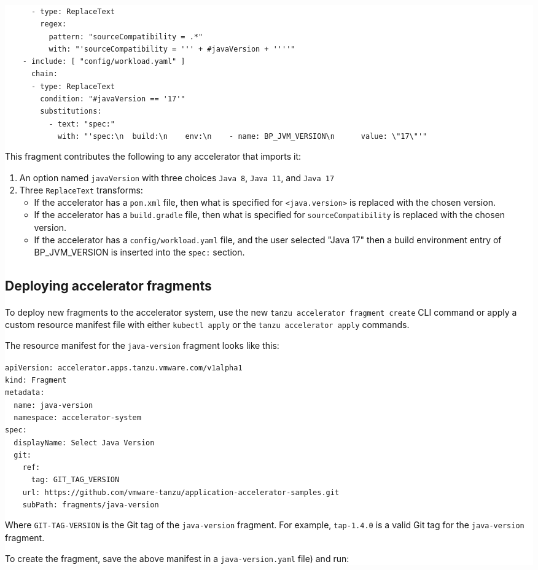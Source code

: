 ```console
      - type: ReplaceText
        regex:
          pattern: "sourceCompatibility = .*"
          with: "'sourceCompatibility = ''' + #javaVersion + ''''"
    - include: [ "config/workload.yaml" ]
      chain:
      - type: ReplaceText
        condition: "#javaVersion == '17'"
        substitutions:
          - text: "spec:"
            with: "'spec:\n  build:\n    env:\n    - name: BP_JVM_VERSION\n      value: \"17\"'"
```

This fragment contributes the following to any accelerator that imports it:

1. An option named `javaVersion` with three choices `Java 8`, `Java 11`, and `Java 17`
2. Three `ReplaceText` transforms:
    - If the accelerator has a `pom.xml` file, then what is specified for `<java.version>` is
      replaced with the chosen version.
    - If the accelerator has a `build.gradle` file, then what is specified for `sourceCompatibility`
      is replaced with the chosen version.
    - If the accelerator has a `config/workload.yaml` file, and the user selected "Java 17" then a
      build environment entry of BP_JVM_VERSION is inserted into the `spec:` section.

## <a id="deploy-accelerator-frags"></a>Deploying accelerator fragments

To deploy new fragments to the accelerator system, use the new `tanzu accelerator fragment
create` CLI command or apply a custom resource manifest file with either `kubectl apply` or
the `tanzu accelerator apply` commands.

The resource manifest for the `java-version` fragment looks like this:

```console
apiVersion: accelerator.apps.tanzu.vmware.com/v1alpha1
kind: Fragment
metadata:
  name: java-version
  namespace: accelerator-system
spec:
  displayName: Select Java Version
  git:
    ref:
      tag: GIT_TAG_VERSION
    url: https://github.com/vmware-tanzu/application-accelerator-samples.git
    subPath: fragments/java-version
```

Where `GIT-TAG-VERSION` is the Git tag of the `java-version` fragment. For example, `tap-1.4.0` is a
valid Git tag for the `java-version` fragment.

To create the fragment, save the above manifest in a `java-version.yaml` file) and run:

